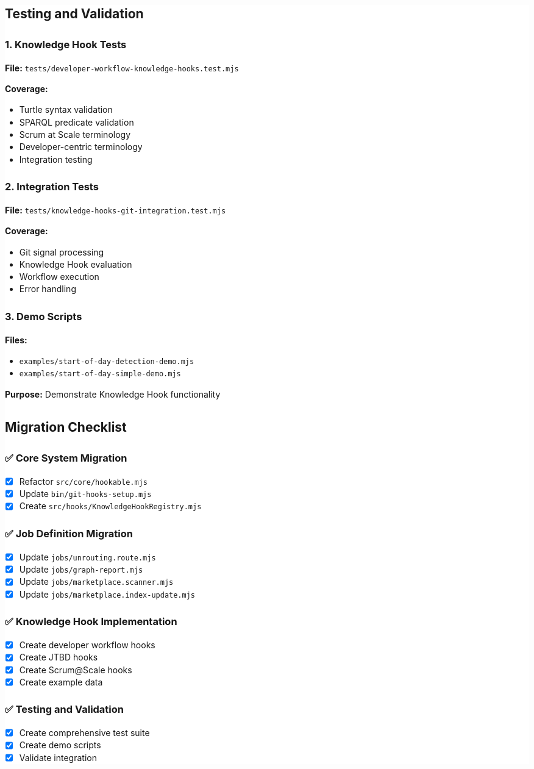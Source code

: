 ## Testing and Validation

### 1. Knowledge Hook Tests
**File:** `tests/developer-workflow-knowledge-hooks.test.mjs`

**Coverage:**
- Turtle syntax validation
- SPARQL predicate validation
- Scrum at Scale terminology
- Developer-centric terminology
- Integration testing

### 2. Integration Tests
**File:** `tests/knowledge-hooks-git-integration.test.mjs`

**Coverage:**
- Git signal processing
- Knowledge Hook evaluation
- Workflow execution
- Error handling

### 3. Demo Scripts
**Files:**
- `examples/start-of-day-detection-demo.mjs`
- `examples/start-of-day-simple-demo.mjs`

**Purpose:** Demonstrate Knowledge Hook functionality

## Migration Checklist

### ✅ Core System Migration
- [x] Refactor `src/core/hookable.mjs`
- [x] Update `bin/git-hooks-setup.mjs`
- [x] Create `src/hooks/KnowledgeHookRegistry.mjs`

### ✅ Job Definition Migration
- [x] Update `jobs/unrouting.route.mjs`
- [x] Update `jobs/graph-report.mjs`
- [x] Update `jobs/marketplace.scanner.mjs`
- [x] Update `jobs/marketplace.index-update.mjs`

### ✅ Knowledge Hook Implementation
- [x] Create developer workflow hooks
- [x] Create JTBD hooks
- [x] Create Scrum@Scale hooks
- [x] Create example data

### ✅ Testing and Validation
- [x] Create comprehensive test suite
- [x] Create demo scripts
- [x] Validate integration

